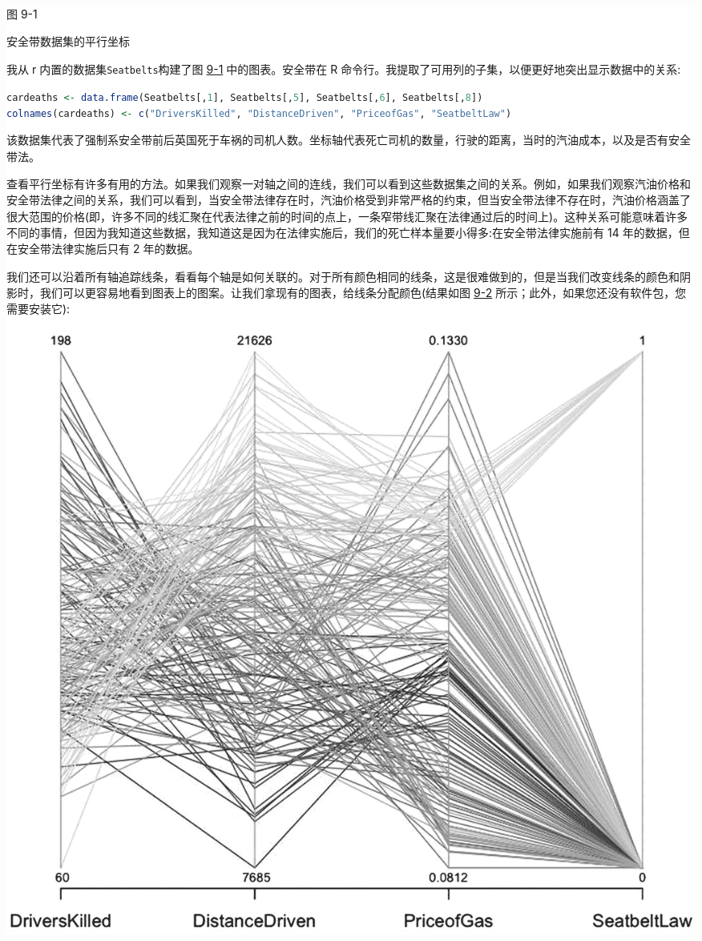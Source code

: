 图 9-1

安全带数据集的平行坐标

我从 r 内置的数据集`Seatbelts`构建了图 [9-1](#Fig1) 中的图表。安全带在 R 命令行。我提取了可用列的子集，以便更好地突出显示数据中的关系:

```r
cardeaths <- data.frame(Seatbelts[,1], Seatbelts[,5], Seatbelts[,6], Seatbelts[,8])
colnames(cardeaths) <- c("DriversKilled", "DistanceDriven", "PriceofGas", "SeatbeltLaw")

```

该数据集代表了强制系安全带前后英国死于车祸的司机人数。坐标轴代表死亡司机的数量，行驶的距离，当时的汽油成本，以及是否有安全带法。

查看平行坐标有许多有用的方法。如果我们观察一对轴之间的连线，我们可以看到这些数据集之间的关系。例如，如果我们观察汽油价格和安全带法律之间的关系，我们可以看到，当安全带法律存在时，汽油价格受到非常严格的约束，但当安全带法律不存在时，汽油价格涵盖了很大范围的价格(即，许多不同的线汇聚在代表法律之前的时间的点上，一条窄带线汇聚在法律通过后的时间上)。这种关系可能意味着许多不同的事情，但因为我知道这些数据，我知道这是因为在法律实施后，我们的死亡样本量要小得多:在安全带法律实施前有 14 年的数据，但在安全带法律实施后只有 2 年的数据。

我们还可以沿着所有轴追踪线条，看看每个轴是如何关联的。对于所有颜色相同的线条，这是很难做到的，但是当我们改变线条的颜色和阴影时，我们可以更容易地看到图表上的图案。让我们拿现有的图表，给线条分配颜色(结果如图 [9-2](#Fig2) 所示；此外，如果您还没有软件包，您需要安装它):

![img/313452_2_En_9_Fig2_HTML.jpg](img/313452_2_En_9_Fig2_HTML.jpg)
